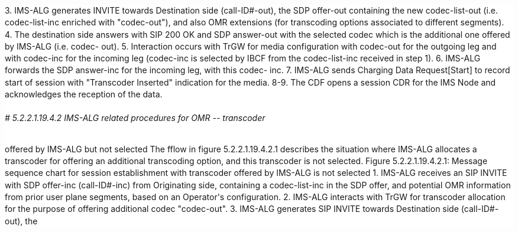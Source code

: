 3\. IMS-ALG generates INVITE towards Destination side (call-ID#-out), the SDP
offer-out containing the new codec-list-out (i.e. codec-list-inc enriched with
\"codec-out\"), and also OMR extensions (for transcoding options associated to
different segments).
4\. The destination side answers with SIP 200 OK and SDP answer-out with the
selected codec which is the additional one offered by IMS-ALG (i.e. codec-
out).
5\. Interaction occurs with TrGW for media configuration with codec-out for
the outgoing leg and with codec-inc for the incoming leg (codec-inc is
selected by IBCF from the codec-list-inc received in step 1).
6\. IMS-ALG forwards the SDP answer-inc for the incoming leg, with this codec-
inc.
7\. IMS-ALG sends Charging Data Request[Start] to record start of session with
\"Transcoder Inserted\" indication for the media.
8-9. The CDF opens a session CDR for the IMS Node and acknowledges the
reception of the data.
###### # 5.2.2.1.19.4.2 IMS-ALG related procedures for OMR -- transcoder
offered by IMS-ALG but not selected
The fflow in figure 5.2.2.1.19.4.2.1 describes the situation where IMS-ALG
allocates a transcoder for offering an additional transcoding option, and this
transcoder is not selected.
Figure 5.2.2.1.19.4.2.1: Message sequence chart for session establishment with
transcoder offered by IMS-ALG is not selected
1\. IMS-ALG receives an SIP INVITE with SDP offer-inc (call-ID#-inc) from
Originating side, containing a codec-list-inc in the SDP offer, and potential
OMR information from prior user plane segments, based on an Operator\'s
configuration.
2\. IMS-ALG interacts with TrGW for transcoder allocation for the purpose of
offering additional codec \"codec-out\".
3\. IMS-ALG generates SIP INVITE towards Destination side (call-ID#-out), the
